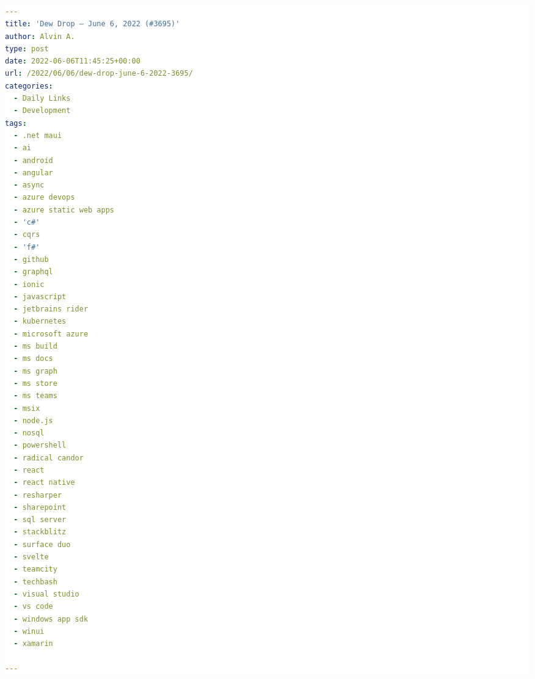 ```yaml
---
title: 'Dew Drop – June 6, 2022 (#3695)'
author: Alvin A.
type: post
date: 2022-06-06T11:45:25+00:00
url: /2022/06/06/dew-drop-june-6-2022-3695/
categories:
  - Daily Links
  - Development
tags:
  - .net maui
  - ai
  - android
  - angular
  - async
  - azure devops
  - azure static web apps
  - 'c#'
  - cqrs
  - 'f#'
  - github
  - graphql
  - ionic
  - javascript
  - jetbrains rider
  - kubernetes
  - microsoft azure
  - ms build
  - ms docs
  - ms graph
  - ms store
  - ms teams
  - msix
  - node.js
  - nosql
  - powershell
  - radical candor
  - react
  - react native
  - resharper
  - sharepoint
  - sql server
  - stackblitz
  - surface duo
  - svelte
  - teamcity
  - techbash
  - visual studio
  - vs code
  - windows app sdk
  - winui
  - xamarin

---
```
